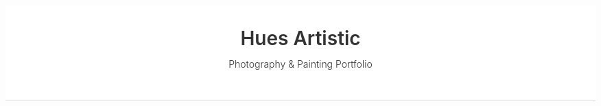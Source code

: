 <meta name='viewport' content='width=device-width, initial-scale=1'/><!DOCTYPE html>
<html lang="en">
<head>
  <meta charset="UTF-8" />
  <meta name="viewport" content="width=device-width, initial-scale=1.0" />
  <title>Hues Artistic</title>
  <link href="https://fonts.googleapis.com/css2?family=Inter:wght@300;600&display=swap" rel="stylesheet">
  <style>
    body {
      margin: 0;
      font-family: 'Inter', sans-serif;
      background: #f9f9f9;
      color: #333;
    }
    header {
      padding: 2rem;
      text-align: center;
      background-color: #ffffff;
      border-bottom: 1px solid #e0e0e0;
    }
    header h1 {
      margin: 0;
      font-weight: 600;
      font-size: 2rem;
    }
    header p {
      margin-top: 0.5rem;
      font-weight: 300;
    }
    .gallery {
      display: grid;
      grid-template-columns: repeat(auto-fit, minmax(300px, 1fr));
      gap: 1rem;
      padding: 2rem;
    }
    .gallery img {
      width: 100%;
      height: auto;
      object-fit: cover;
      border-radius: 12px;
      box-shadow: 0 4px 12px rgba(0,0,0,0.05);
    }
    footer {
      text-align: center;
      padding: 2rem;
      font-weight: 300;
      color: #888;
    }
  </style>
</head>
<body>
  <header>
    <h1>Hues Artistic</h1>
    <p>Photography & Painting Portfolio</p>
  </header>

